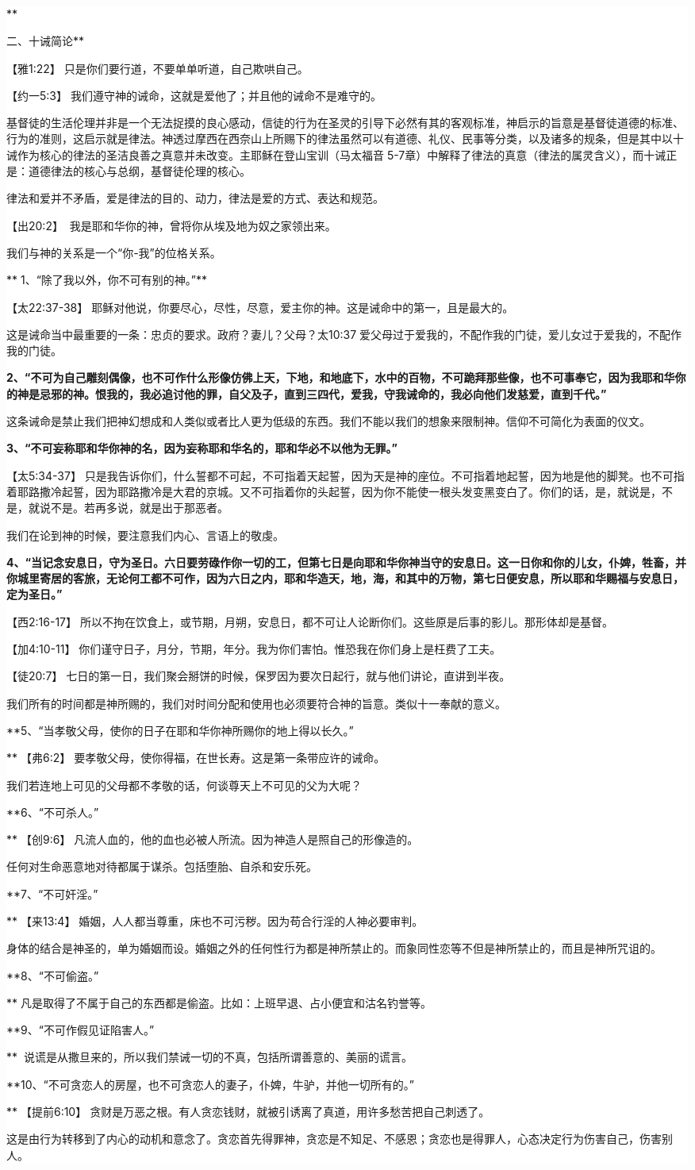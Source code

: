 **
  
二、十诫简论**

【雅1:22】 只是你们要行道，不要单单听道，自己欺哄自己。
  
【约一5:3】 我们遵守神的诫命，这就是爱他了；并且他的诫命不是难守的。

基督徒的生活伦理并非是一个无法捉摸的良心感动，信徒的行为在圣灵的引导下必然有其的客观标准，神启示的旨意是基督徒道德的标准、行为的准则，这启示就是律法。神透过摩西在西奈山上所赐下的律法虽然可以有道德、礼仪、民事等分类，以及诸多的规条，但是其中以十诫作为核心的律法的圣洁良善之真意并未改变。主耶稣在登山宝训（马太福音 5-7章）中解释了律法的真意（律法的属灵含义），而十诫正是：道德律法的核心与总纲，基督徒伦理的核心。

律法和爱并不矛盾，爱是律法的目的、动力，律法是爱的方式、表达和规范。

【出20:2】  我是耶和华你的神，曾将你从埃及地为奴之家领出来。
  
我们与神的关系是一个“你-我”的位格关系。

** 1、“除了我以外，你不可有别的神。”**

【太22:37-38】 耶稣对他说，你要尽心，尽性，尽意，爱主你的神。这是诫命中的第一，且是最大的。

这是诫命当中最重要的一条：忠贞的要求。政府？妻儿？父母？太10:37 爱父母过于爱我的，不配作我的门徒，爱儿女过于爱我的，不配作我的门徒。

**2、“不可为自己雕刻偶像，也不可作什么形像仿佛上天，下地，和地底下，水中的百物，不可跪拜那些像，也不可事奉它，因为我耶和华你的神是忌邪的神。恨我的，我必追讨他的罪，自父及子，直到三四代，爱我，守我诫命的，我必向他们发慈爱，直到千代。”**

这条诫命是禁止我们把神幻想成和人类似或者比人更为低级的东西。我们不能以我们的想象来限制神。信仰不可简化为表面的仪文。

**3、“不可妄称耶和华你神的名，因为妄称耶和华名的，耶和华必不以他为无罪。”**

【太5:34-37】 只是我告诉你们，什么誓都不可起，不可指着天起誓，因为天是神的座位。不可指着地起誓，因为地是他的脚凳。也不可指着耶路撒冷起誓，因为耶路撒冷是大君的京城。又不可指着你的头起誓，因为你不能使一根头发变黑变白了。你们的话，是，就说是，不是，就说不是。若再多说，就是出于那恶者。

我们在论到神的时候，要注意我们内心、言语上的敬虔。

**4、“当记念安息日，守为圣日。六日要劳碌作你一切的工，但第七日是向耶和华你神当守的安息日。这一日你和你的儿女，仆婢，牲畜，并你城里寄居的客旅，无论何工都不可作，因为六日之内，耶和华造天，地，海，和其中的万物，第七日便安息，所以耶和华赐福与安息日，定为圣日。”**

【西2:16-17】 所以不拘在饮食上，或节期，月朔，安息日，都不可让人论断你们。这些原是后事的影儿。那形体却是基督。

【加4:10-11】 你们谨守日子，月分，节期，年分。我为你们害怕。惟恐我在你们身上是枉费了工夫。

【徒20:7】 七日的第一日，我们聚会掰饼的时候，保罗因为要次日起行，就与他们讲论，直讲到半夜。

我们所有的时间都是神所赐的，我们对时间分配和使用也必须要符合神的旨意。类似十一奉献的意义。

**5、“当孝敬父母，使你的日子在耶和华你神所赐你的地上得以长久。”
  
** 【弗6:2】 要孝敬父母，使你得福，在世长寿。这是第一条带应许的诫命。
  
我们若连地上可见的父母都不孝敬的话，何谈尊天上不可见的父为大呢？

**6、“不可杀人。”
  
** 【创9:6】 凡流人血的，他的血也必被人所流。因为神造人是照自己的形像造的。
  
任何对生命恶意地对待都属于谋杀。包括堕胎、自杀和安乐死。

**7、“不可奸淫。”
  
** 【来13:4】 婚姻，人人都当尊重，床也不可污秽。因为苟合行淫的人神必要审判。
  
身体的结合是神圣的，单为婚姻而设。婚姻之外的任何性行为都是神所禁止的。而象同性恋等不但是神所禁止的，而且是神所咒诅的。

**8、“不可偷盗。”
  
** 凡是取得了不属于自己的东西都是偷盗。比如：上班早退、占小便宜和沽名钓誉等。

**9、“不可作假见证陷害人。”
  
**  说谎是从撒旦来的，所以我们禁诫一切的不真，包括所谓善意的、美丽的谎言。

**10、“不可贪恋人的房屋，也不可贪恋人的妻子，仆婢，牛驴，并他一切所有的。”
  
** 【提前6:10】 贪财是万恶之根。有人贪恋钱财，就被引诱离了真道，用许多愁苦把自己刺透了。

这是由行为转移到了内心的动机和意念了。贪恋首先得罪神，贪恋是不知足、不感恩；贪恋也是得罪人，心态决定行为伤害自己，伤害别人。